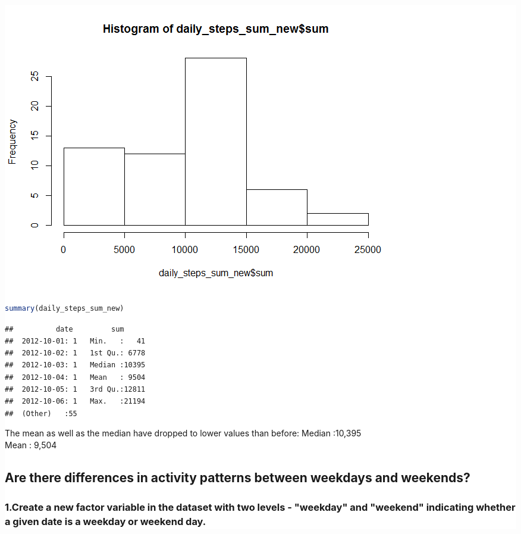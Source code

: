 ![](PA1_template_files/figure-html/unnamed-chunk-11-1.png)

```r
summary(daily_steps_sum_new)
```

```
##          date         sum       
##  2012-10-01: 1   Min.   :   41  
##  2012-10-02: 1   1st Qu.: 6778  
##  2012-10-03: 1   Median :10395  
##  2012-10-04: 1   Mean   : 9504  
##  2012-10-05: 1   3rd Qu.:12811  
##  2012-10-06: 1   Max.   :21194  
##  (Other)   :55
```
The mean as well as the median have dropped to lower values than before:
 Median :10,395  
 Mean   : 9,504  

## Are there differences in activity patterns between weekdays and weekends?

### 1.Create a new factor variable in the dataset with two levels - "weekday" and "weekend" indicating whether a given date is a weekday or weekend day.

